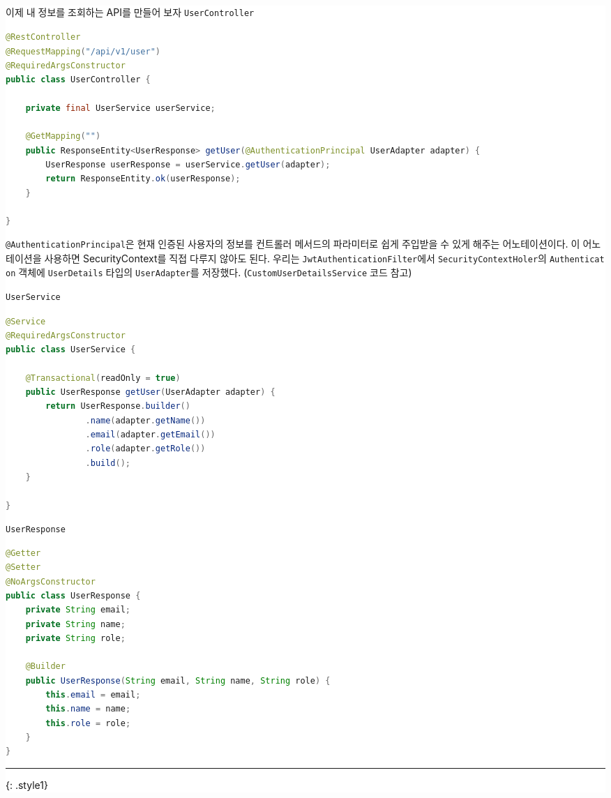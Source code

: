 이제 내 정보를 조회하는 API를 만들어 보자
`UserController`
```java
@RestController
@RequestMapping("/api/v1/user")
@RequiredArgsConstructor
public class UserController {

    private final UserService userService;

    @GetMapping("")
    public ResponseEntity<UserResponse> getUser(@AuthenticationPrincipal UserAdapter adapter) {
        UserResponse userResponse = userService.getUser(adapter);
        return ResponseEntity.ok(userResponse);
    }

}
```

`@AuthenticationPrincipal`은 현재 인증된 사용자의 정보를 컨트롤러 메서드의 파라미터로 쉽게 주입받을 수 있게 해주는 어노테이션이다. 
이 어노테이션을 사용하면 SecurityContext를 직접 다루지 않아도 된다. 우리는 `JwtAuthenticationFilter`에서 `SecurityContextHoler`의 `Authenticaton` 객체에 `UserDetails` 타입의 `UserAdapter`를 저장했다. (`CustomUserDetailsService` 코드 참고) 

`UserService`
```java
@Service
@RequiredArgsConstructor
public class UserService {

    @Transactional(readOnly = true)
    public UserResponse getUser(UserAdapter adapter) {
        return UserResponse.builder()
                .name(adapter.getName())
                .email(adapter.getEmail())
                .role(adapter.getRole())
                .build();
    }

}
```

`UserResponse`
```java
@Getter
@Setter
@NoArgsConstructor
public class UserResponse {
    private String email;
    private String name;
    private String role;

    @Builder
    public UserResponse(String email, String name, String role) {
        this.email = email;
        this.name = name;
        this.role = role;
    }
}
```
---
{: .style1}
